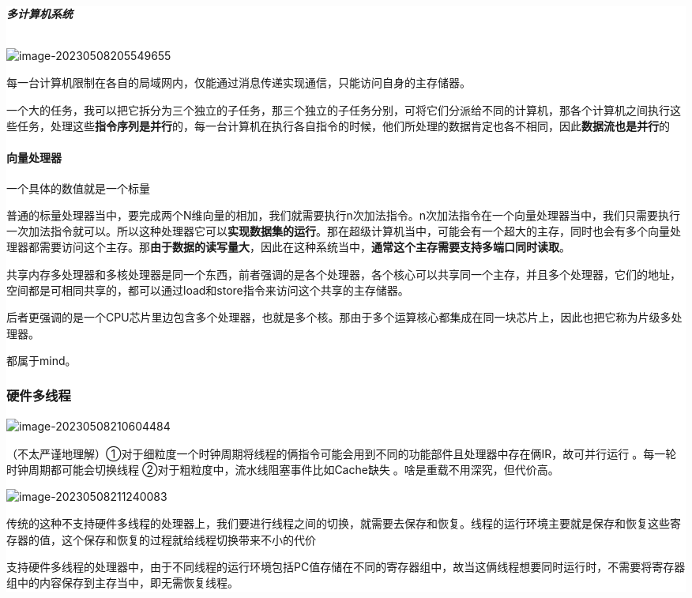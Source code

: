 ###### **多计算机系统**

![image-20230508205549655](E:\每日三省吾身\imgs\image-20230508205549655.png)

每一台计算机限制在各自的局域网内，仅能通过消息传递实现通信，只能访问自身的主存储器。

一个大的任务，我可以把它拆分为三个独立的子任务，那三个独立的子任务分别，可将它们分派给不同的计算机，那各个计算机之间执行这些任务，处理这些**指令序列是并行**的，每一台计算机在执行各自指令的时候，他们所处理的数据肯定也各不相同，因此**数据流也是并行**的

```
```

#### 向量处理器 

一个具体的数值就是一个标量

普通的标量处理器当中，要完成两个N维向量的相加，我们就需要执行n次加法指令。n次加法指令在一个向量处理器当中，我们只需要执行一次加法指令就可以。所以这种处理器它可以**实现数据集的运行**。那在超级计算机当中，可能会有一个超大的主存，同时也会有多个向量处理器都需要访问这个主存。那**由于数据的读写量大**，因此在这种系统当中，**通常这个主存需要支持多端口同时读取**。

```
```

共享内存多处理器和多核处理器是同一个东西，前者强调的是各个处理器，各个核心可以共享同一个主存，并且多个处理器，它们的地址，空间都是可相同共享的，都可以通过load和store指令来访问这个共享的主存储器。

后者更强调的是一个CPU芯片里边包含多个处理器，也就是多个核。那由于多个运算核心都集成在同一块芯片上，因此也把它称为片级多处理器。

都属于mind。

```
```

### 硬件多线程 

![image-20230508210604484](E:\每日三省吾身\imgs\image-20230508210604484.png)

（不太严谨地理解）①对于细粒度一个时钟周期将线程的俩指令可能会用到不同的功能部件且处理器中存在俩IR，故可并行运行 。每一轮时钟周期都可能会切换线程 ②对于粗粒度中，流水线阻塞事件比如Cache缺失 。啥是重载不用深究，但代价高。





![image-20230508211240083](E:\每日三省吾身\imgs\image-20230508211240083.png)

传统的这种不支持硬件多线程的处理器上，我们要进行线程之间的切换，就需要去保存和恢复。线程的运行环境主要就是保存和恢复这些寄存器的值，这个保存和恢复的过程就给线程切换带来不小的代价

支持硬件多线程的处理器中，由于不同线程的运行环境包括PC值存储在不同的寄存器组中，故当这俩线程想要同时运行时，不需要将寄存器组中的内容保存到主存当中，即无需恢复线程。